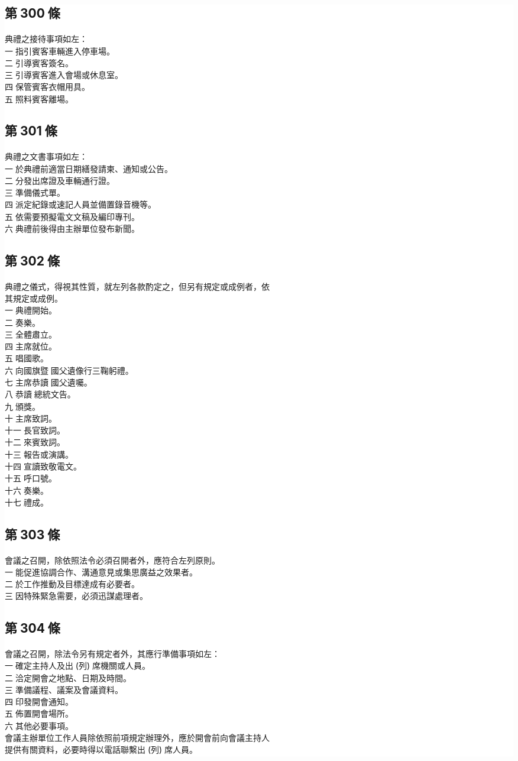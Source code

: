 
第 300 條
---------
典禮之接待事項如左：  
一  指引賓客車輛進入停車場。  
二  引導賓客簽名。  
三  引導賓客進入會場或休息室。  
四  保管賓客衣帽用具。  
五  照料賓客離場。

第 301 條
---------
典禮之文書事項如左：  
一  於典禮前適當日期繕發請柬、通知或公告。  
二  分發出席證及車輛通行證。  
三  準備儀式單。  
四  派定紀錄或速記人員並備置錄音機等。  
五  依需要預擬電文文稿及編印專刊。  
六  典禮前後得由主辦單位發布新聞。

第 302 條
---------
典禮之儀式，得視其性質，就左列各款酌定之，但另有規定或成例者，依  
其規定或成例。  
一  典禮開始。  
二  奏樂。  
三  全體肅立。  
四  主席就位。  
五  唱國歌。  
六  向國旗暨  國父遺像行三鞠躬禮。  
七  主席恭讀  國父遺囑。  
八  恭讀  總統文告。  
九  頒獎。  
十  主席致詞。  
十一  長官致詞。  
十二  來賓致詞。  
十三  報告或演講。  
十四  宣讀致敬電文。  
十五  呼口號。  
十六  奏樂。  
十七  禮成。

第 303 條
---------
會議之召開，除依照法令必須召開者外，應符合左列原則。  
一  能促進協調合作、溝通意見或集思廣益之效果者。  
二  於工作推動及目標達成有必要者。  
三  因特殊緊急需要，必須迅謀處理者。

第 304 條
---------
會議之召開，除法令另有規定者外，其應行準備事項如左：  
一  確定主持人及出 (列) 席機關或人員。  
二  洽定開會之地點、日期及時間。  
三  準備議程、議案及會議資料。  
四  印發開會通知。  
五  佈置開會場所。  
六  其他必要事項。  
會議主辦單位工作人員除依照前項規定辦理外，應於開會前向會議主持人  
提供有關資料，必要時得以電話聯繫出 (列) 席人員。
